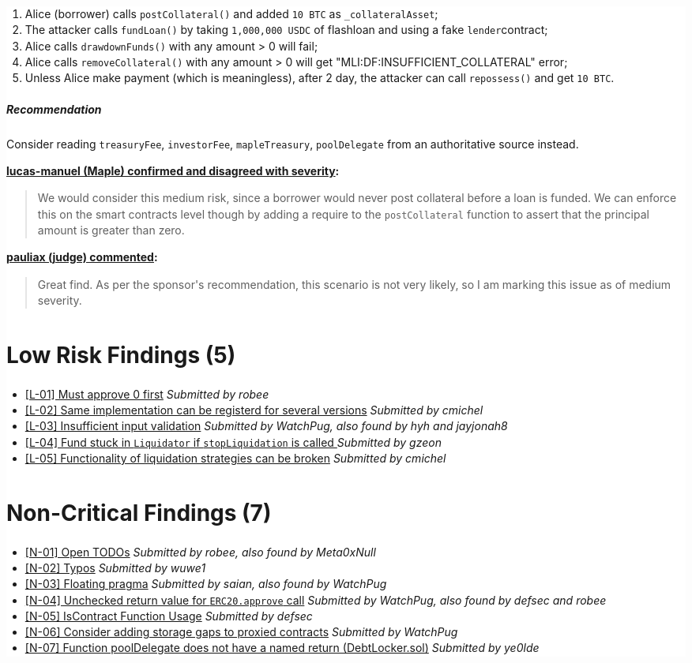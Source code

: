 1.  Alice (borrower) calls `postCollateral()` and added `10 BTC` as `_collateralAsset`;
2.  The attacker calls `fundLoan()` by taking `1,000,000 USDC` of flashloan and using a fake `lender`contract;
3.  Alice calls `drawdownFunds()` with any amount > 0 will fail;
4.  Alice calls `removeCollateral()` with any amount > 0 will get "MLI:DF:INSUFFICIENT_COLLATERAL" error;
5.  Unless Alice make payment (which is meaningless), after 2 day, the attacker can call `repossess()` and get `10 BTC`.

##### Recommendation

Consider reading `treasuryFee`, `investorFee`, `mapleTreasury`, `poolDelegate` from an authoritative source instead.

**[lucas-manuel (Maple) confirmed and disagreed with severity](https://github.com/code-423n4/2021-12-maple-findings/issues/47#issuecomment-989304172):**
 > We would consider this medium risk, since a borrower would never post collateral before a loan is funded. We can enforce this on the smart contracts level though by adding a require to the `postCollateral` function to assert that the principal amount is greater than zero.

**[pauliax (judge) commented](https://github.com/code-423n4/2021-12-maple-findings/issues/47#issuecomment-997435819):**
 > Great find. As per the sponsor's recommendation, this scenario is not very likely, so I am marking this issue as of medium severity.

# Low Risk Findings (5)

- [[L-01] Must approve 0 first](https://github.com/code-423n4/2021-12-maple-findings/issues/11) _Submitted by robee_
- [[L-02] Same implementation can be registerd for several versions](https://github.com/code-423n4/2021-12-maple-findings/issues/33) _Submitted by cmichel_
- [[L-03] Insufficient input validation](https://github.com/code-423n4/2021-12-maple-findings/issues/45) _Submitted by WatchPug, also found by hyh and jayjonah8_
- [[L-04] Fund stuck in `Liquidator` if `stopLiquidation` is called ](https://github.com/code-423n4/2021-12-maple-findings/issues/67) _Submitted by gzeon_
- [[L-05] Functionality of liquidation strategies can be broken](https://github.com/code-423n4/2021-12-maple-findings/issues/35) _Submitted by cmichel_

# Non-Critical Findings (7)

- [[N-01] Open TODOs](https://github.com/code-423n4/2021-12-maple-findings/issues/10) _Submitted by robee, also found by Meta0xNull_
- [[N-02] Typos](https://github.com/code-423n4/2021-12-maple-findings/issues/22) _Submitted by wuwe1_
- [[N-03] Floating pragma](https://github.com/code-423n4/2021-12-maple-findings/issues/23) _Submitted by saian, also found by WatchPug_
- [[N-04] Unchecked return value for `ERC20.approve` call](https://github.com/code-423n4/2021-12-maple-findings/issues/52) _Submitted by WatchPug, also found by defsec and robee_
- [[N-05] IsContract Function Usage](https://github.com/code-423n4/2021-12-maple-findings/issues/72) _Submitted by defsec_
- [[N-06] Consider adding storage gaps to proxied contracts](https://github.com/code-423n4/2021-12-maple-findings/issues/57) _Submitted by WatchPug_
- [[N-07] Function poolDelegate does not have a named return (DebtLocker.sol)](https://github.com/code-423n4/2021-12-maple-findings/issues/25) _Submitted by ye0lde_
